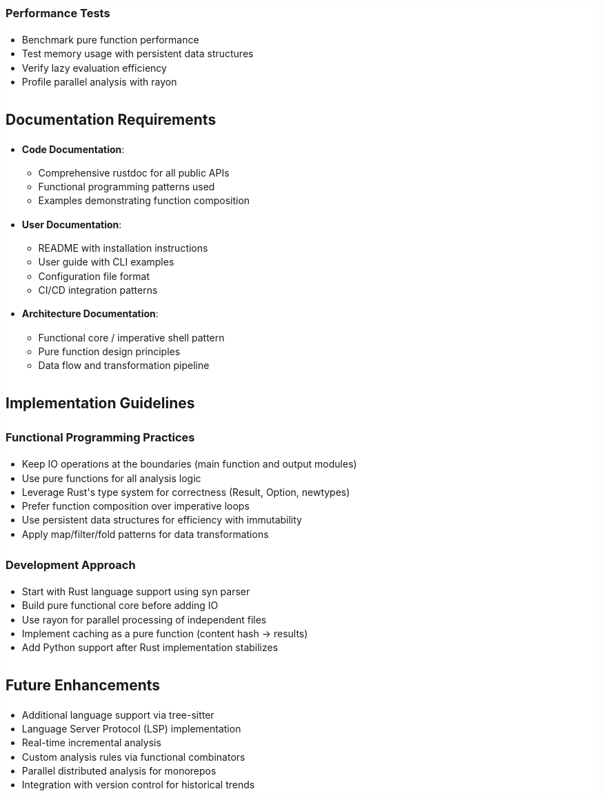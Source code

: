 ### Performance Tests
- Benchmark pure function performance
- Test memory usage with persistent data structures
- Verify lazy evaluation efficiency
- Profile parallel analysis with rayon

## Documentation Requirements

- **Code Documentation**:
  - Comprehensive rustdoc for all public APIs
  - Functional programming patterns used
  - Examples demonstrating function composition
  
- **User Documentation**:
  - README with installation instructions
  - User guide with CLI examples
  - Configuration file format
  - CI/CD integration patterns
  
- **Architecture Documentation**:
  - Functional core / imperative shell pattern
  - Pure function design principles
  - Data flow and transformation pipeline

## Implementation Guidelines

### Functional Programming Practices
- Keep IO operations at the boundaries (main function and output modules)
- Use pure functions for all analysis logic
- Leverage Rust's type system for correctness (Result, Option, newtypes)
- Prefer function composition over imperative loops
- Use persistent data structures for efficiency with immutability
- Apply map/filter/fold patterns for data transformations

### Development Approach
- Start with Rust language support using syn parser
- Build pure functional core before adding IO
- Use rayon for parallel processing of independent files
- Implement caching as a pure function (content hash → results)
- Add Python support after Rust implementation stabilizes

## Future Enhancements

- Additional language support via tree-sitter
- Language Server Protocol (LSP) implementation
- Real-time incremental analysis
- Custom analysis rules via functional combinators
- Parallel distributed analysis for monorepos
- Integration with version control for historical trends
